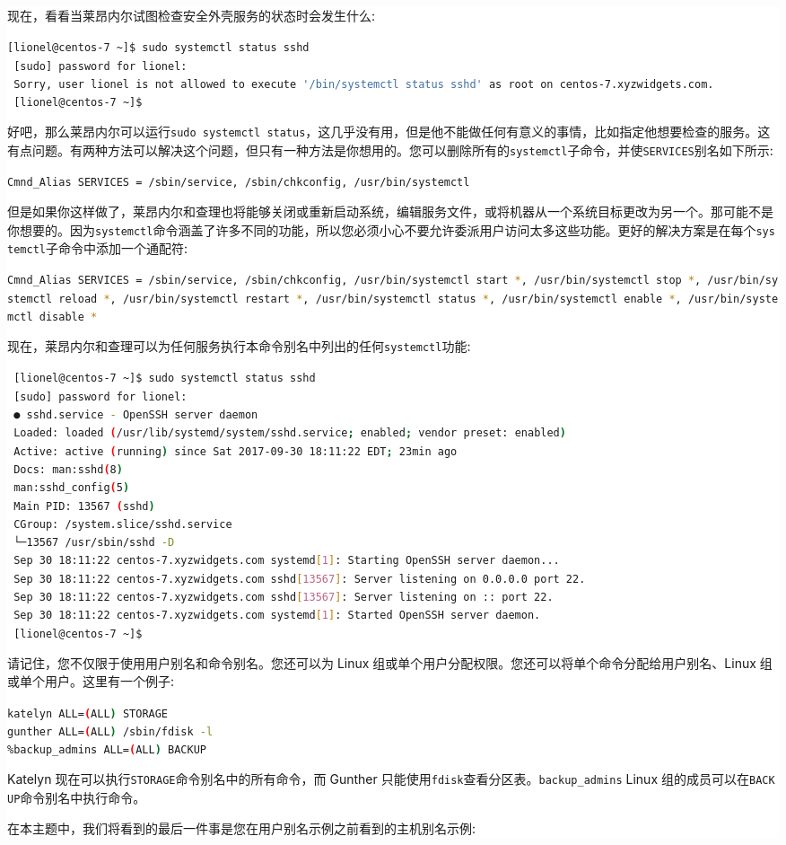 现在，看看当莱昂内尔试图检查安全外壳服务的状态时会发生什么:

```sh
[lionel@centos-7 ~]$ sudo systemctl status sshd
 [sudo] password for lionel:
 Sorry, user lionel is not allowed to execute '/bin/systemctl status sshd' as root on centos-7.xyzwidgets.com.
 [lionel@centos-7 ~]$
```

好吧，那么莱昂内尔可以运行`sudo systemctl status`，这几乎没有用，但是他不能做任何有意义的事情，比如指定他想要检查的服务。这有点问题。有两种方法可以解决这个问题，但只有一种方法是你想用的。您可以删除所有的`systemctl`子命令，并使`SERVICES`别名如下所示:

```sh
Cmnd_Alias SERVICES = /sbin/service, /sbin/chkconfig, /usr/bin/systemctl
```

但是如果你这样做了，莱昂内尔和查理也将能够关闭或重新启动系统，编辑服务文件，或将机器从一个系统目标更改为另一个。那可能不是你想要的。因为`systemctl`命令涵盖了许多不同的功能，所以您必须小心不要允许委派用户访问太多这些功能。更好的解决方案是在每个`systemctl`子命令中添加一个通配符:

```sh
Cmnd_Alias SERVICES = /sbin/service, /sbin/chkconfig, /usr/bin/systemctl start *, /usr/bin/systemctl stop *, /usr/bin/systemctl reload *, /usr/bin/systemctl restart *, /usr/bin/systemctl status *, /usr/bin/systemctl enable *, /usr/bin/systemctl disable * 
```

现在，莱昂内尔和查理可以为任何服务执行本命令别名中列出的任何`systemctl`功能:

```sh
 [lionel@centos-7 ~]$ sudo systemctl status sshd
 [sudo] password for lionel:
 ● sshd.service - OpenSSH server daemon
 Loaded: loaded (/usr/lib/systemd/system/sshd.service; enabled; vendor preset: enabled)
 Active: active (running) since Sat 2017-09-30 18:11:22 EDT; 23min ago
 Docs: man:sshd(8)
 man:sshd_config(5)
 Main PID: 13567 (sshd)
 CGroup: /system.slice/sshd.service
 └─13567 /usr/sbin/sshd -D
 Sep 30 18:11:22 centos-7.xyzwidgets.com systemd[1]: Starting OpenSSH server daemon...
 Sep 30 18:11:22 centos-7.xyzwidgets.com sshd[13567]: Server listening on 0.0.0.0 port 22.
 Sep 30 18:11:22 centos-7.xyzwidgets.com sshd[13567]: Server listening on :: port 22.
 Sep 30 18:11:22 centos-7.xyzwidgets.com systemd[1]: Started OpenSSH server daemon.
 [lionel@centos-7 ~]$
```

请记住，您不仅限于使用用户别名和命令别名。您还可以为 Linux 组或单个用户分配权限。您还可以将单个命令分配给用户别名、Linux 组或单个用户。这里有一个例子:

```sh
katelyn ALL=(ALL) STORAGE
gunther ALL=(ALL) /sbin/fdisk -l
%backup_admins ALL=(ALL) BACKUP
```

Katelyn 现在可以执行`STORAGE`命令别名中的所有命令，而 Gunther 只能使用`fdisk`查看分区表。`backup_admins` Linux 组的成员可以在`BACKUP`命令别名中执行命令。

在本主题中，我们将看到的最后一件事是您在用户别名示例之前看到的主机别名示例:
